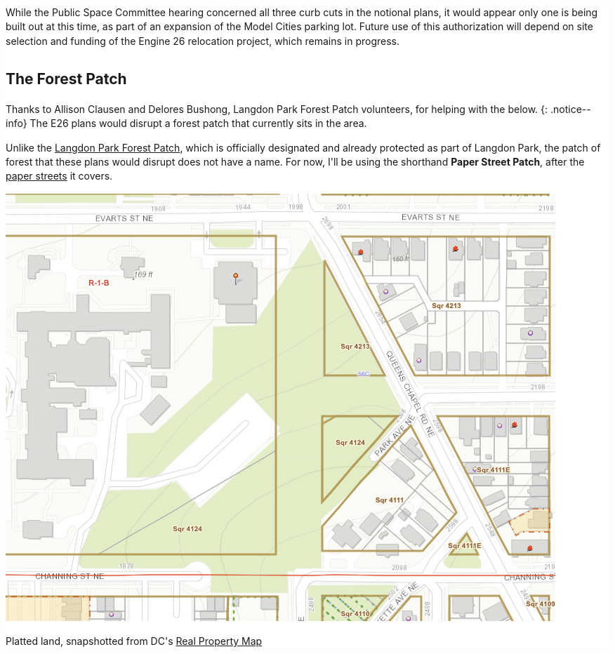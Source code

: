 While the Public Space Committee hearing concerned all three curb cuts in the notional plans, it would appear only one is being built out at this time, as part of an expansion of the Model Cities parking lot. Future use of this authorization will depend on site selection and funding of the Engine 26 relocation project, which remains in progress.

## The Forest Patch
Thanks to Allison Clausen and Delores Bushong, Langdon Park Forest Patch volunteers, for helping with the below.
{: .notice--info}
The E26 plans would disrupt a forest patch that currently sits in the area.

Unlike the [Langdon Park Forest Patch](https://biologistsoup.wordpress.com/2022/10/04/a-little-more-about-langdon-forest-patch/), which is officially designated and already protected as part of Langdon Park, the patch of forest that these plans would disrupt does not have a name. For now, I'll be using the shorthand **Paper Street Patch**, after the [paper streets](https://wamu.org/story/20/02/17/paper-streets-arent-real-but-they-can-lead-to-big-problems-for-developers/) it covers.

[![Real Property Map](/assets/images/modelcities/plats.png)](/assets/images/modelcities/plats.png)
<p class="caption">Platted land, snapshotted from DC's <a href="https://dcgis.maps.arcgis.com/apps/webappviewer/index.html?id=9a5c11c11dd347cc9c05d64499cc98ee">Real Property Map</a></p>
